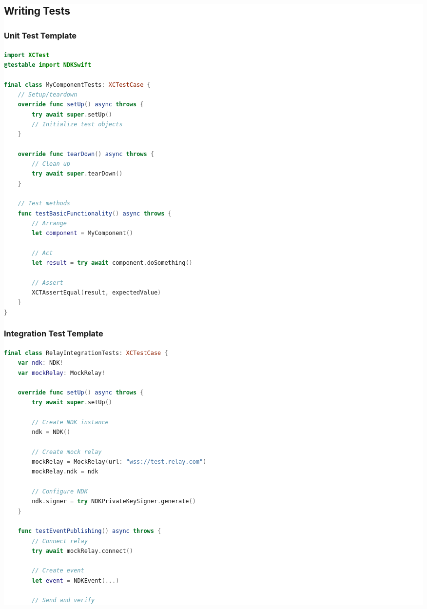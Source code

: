 ## Writing Tests

### Unit Test Template

```swift
import XCTest
@testable import NDKSwift

final class MyComponentTests: XCTestCase {
    // Setup/teardown
    override func setUp() async throws {
        try await super.setUp()
        // Initialize test objects
    }
    
    override func tearDown() async throws {
        // Clean up
        try await super.tearDown()
    }
    
    // Test methods
    func testBasicFunctionality() async throws {
        // Arrange
        let component = MyComponent()
        
        // Act
        let result = try await component.doSomething()
        
        // Assert
        XCTAssertEqual(result, expectedValue)
    }
}
```

### Integration Test Template

```swift
final class RelayIntegrationTests: XCTestCase {
    var ndk: NDK!
    var mockRelay: MockRelay!
    
    override func setUp() async throws {
        try await super.setUp()
        
        // Create NDK instance
        ndk = NDK()
        
        // Create mock relay
        mockRelay = MockRelay(url: "wss://test.relay.com")
        mockRelay.ndk = ndk
        
        // Configure NDK
        ndk.signer = try NDKPrivateKeySigner.generate()
    }
    
    func testEventPublishing() async throws {
        // Connect relay
        try await mockRelay.connect()
        
        // Create event
        let event = NDKEvent(...)
        
        // Send and verify
```